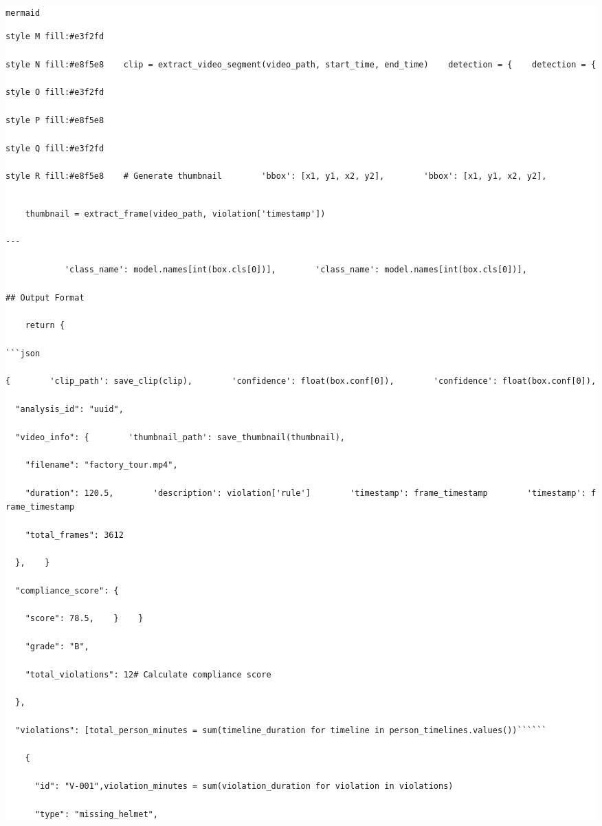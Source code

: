 ```mermaid```

    style M fill:#e3f2fd

    style N fill:#e8f5e8    clip = extract_video_segment(video_path, start_time, end_time)    detection = {    detection = {

    style O fill:#e3f2fd

    style P fill:#e8f5e8    

    style Q fill:#e3f2fd

    style R fill:#e8f5e8    # Generate thumbnail        'bbox': [x1, y1, x2, y2],        'bbox': [x1, y1, x2, y2],

```

    thumbnail = extract_frame(video_path, violation['timestamp'])

---

            'class_name': model.names[int(box.cls[0])],        'class_name': model.names[int(box.cls[0])],

## Output Format

    return {

```json

{        'clip_path': save_clip(clip),        'confidence': float(box.conf[0]),        'confidence': float(box.conf[0]),

  "analysis_id": "uuid",

  "video_info": {        'thumbnail_path': save_thumbnail(thumbnail),

    "filename": "factory_tour.mp4",

    "duration": 120.5,        'description': violation['rule']        'timestamp': frame_timestamp        'timestamp': frame_timestamp

    "total_frames": 3612

  },    }

  "compliance_score": {

    "score": 78.5,    }    }

    "grade": "B",

    "total_violations": 12# Calculate compliance score

  },

  "violations": [total_person_minutes = sum(timeline_duration for timeline in person_timelines.values())``````

    {

      "id": "V-001",violation_minutes = sum(violation_duration for violation in violations)

      "type": "missing_helmet",

```